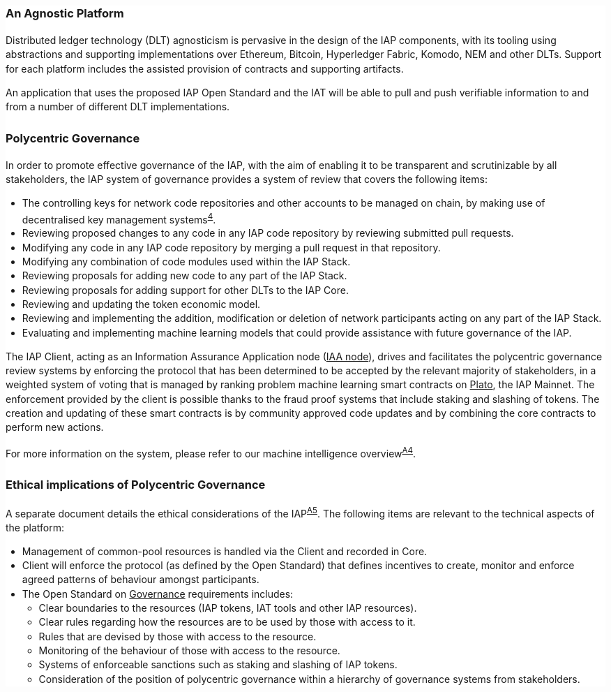 ### An Agnostic Platform

Distributed ledger technology (DLT) agnosticism is pervasive in the design of the IAP components, with its tooling using abstractions and supporting implementations over Ethereum, Bitcoin, Hyperledger Fabric, Komodo, NEM and other DLTs. Support for each platform includes the assisted provision of contracts and supporting artifacts.

An application that uses the proposed IAP Open Standard and the IAT will be able to pull and push verifiable information to and from a number of different DLT implementations.

### Polycentric Governance

In order to promote effective governance of the IAP, with the aim of enabling it to be transparent and scrutinizable by all stakeholders, the IAP system of governance provides a system of review that covers the following items:

- The controlling keys for network code repositories and other accounts to be managed on chain, by making use of decentralised key management systems<sup>[4](#4)</sup>.
- Reviewing proposed changes to any code in any IAP code repository by reviewing submitted pull requests.
- Modifying any code in any IAP code repository by merging a pull request in that repository.
- Modifying any combination of code modules used within the IAP Stack.
- Reviewing proposals for adding new code to any part of the IAP Stack.
- Reviewing proposals for adding support for other DLTs to the IAP Core.
- Reviewing and updating the token economic model.
- Reviewing and implementing the addition, modification or deletion of network participants acting on any part of the IAP Stack.
- Evaluating and implementing machine learning models that could provide assistance with future governance of the IAP.

The IAP Client, acting as an Information Assurance Application node ([IAA node](#iaa-node)), drives and facilitates the polycentric governance review systems by enforcing the protocol that has been determined to be accepted by the relevant majority of stakeholders, in a weighted system of voting that is managed by ranking problem machine learning smart contracts on [Plato](#plato---iap-mainnet), the IAP Mainnet. The enforcement provided by the client is possible thanks to the fraud proof systems that include staking and slashing of tokens. The creation and updating of these smart contracts is by community approved code updates and by combining the core contracts to perform new actions.

For more information on the system, please refer to our machine intelligence overview<sup>[A4](#a4)</sup>.

### Ethical implications of Polycentric Governance

A separate document details the ethical considerations of the IAP<sup>[A5](#a5)</sup>. The following items are relevant to the technical aspects of the platform:

- Management of common-pool resources is handled via the Client and recorded in Core.
- Client will enforce the protocol (as defined by the Open Standard) that defines incentives to create, monitor and enforce agreed patterns of behaviour amongst participants.
- The Open Standard on [Governance](#governance) requirements includes:
  - Clear boundaries to the resources (IAP tokens, IAT tools and other IAP resources).
  - Clear rules regarding how the resources are to be used by those with access to it.
  - Rules that are devised by those with access to the resource.
  - Monitoring of the behaviour of those with access to the resource.
  - Systems of enforceable sanctions such as staking and slashing of IAP tokens.
  - Consideration of the position of polycentric governance within a hierarchy of governance systems from stakeholders.
